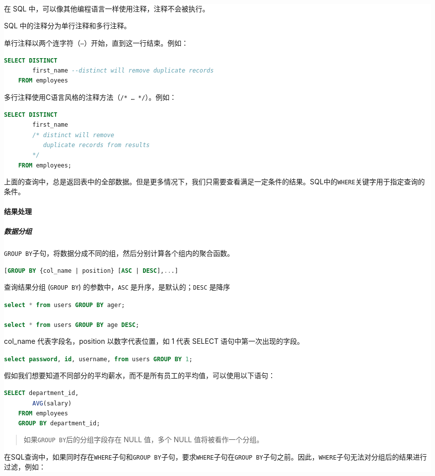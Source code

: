在 SQL 中，可以像其他编程语言一样使用注释，注释不会被执行。

SQL 中的注释分为单行注释和多行注释。

单行注释以两个连字符（`–`）开始，直到这一行结束。例如：

```sql
SELECT DISTINCT
		first_name --distinct will remove duplicate records
	FROM employees
```

多行注释使用C语言风格的注释方法（`/* … */`）。例如：

```sql
SELECT DISTINCT
		first_name
		/* distinct will remove
		   duplicate records from results
		*/
	FROM employees;
```

上面的查询中，总是返回表中的全部数据。但是更多情况下，我们只需要查看满足一定条件的结果。SQL中的`WHERE`关键字用于指定查询的条件。

#### **结果处理**

##### **数据分组**

`GROUP BY`子句，将数据分成不同的组，然后分别计算各个组内的聚合函数。

```sql
[GROUP BY {col_name | position} [ASC | DESC],...]
```

查询结果分组 (`GROUP BY`) 的参数中，`ASC` 是升序，是默认的；`DESC` 是降序

```sql
select * from users GROUP BY ager;

select * from users GROUP BY age DESC;
```

col_name 代表字段名，position 以数字代表位置，如 1 代表 SELECT 语句中第一次出现的字段。

```sql
select password, id, username, from users GROUP BY 1;
```

假如我们想要知道不同部分的平均薪水，而不是所有员工的平均值，可以使用以下语句：

```sql
SELECT department_id,
		AVG(salary)
	FROM employees
	GROUP BY department_id;
```

> 如果`GROUP BY`后的分组字段存在 NULL 值，多个 NULL 值将被看作一个分组。

在SQL查询中，如果同时存在`WHERE`子句和`GROUP BY`子句，要求`WHERE`子句在`GROUP BY`子句之前。因此，`WHERE`子句无法对分组后的结果进行过滤，例如：
